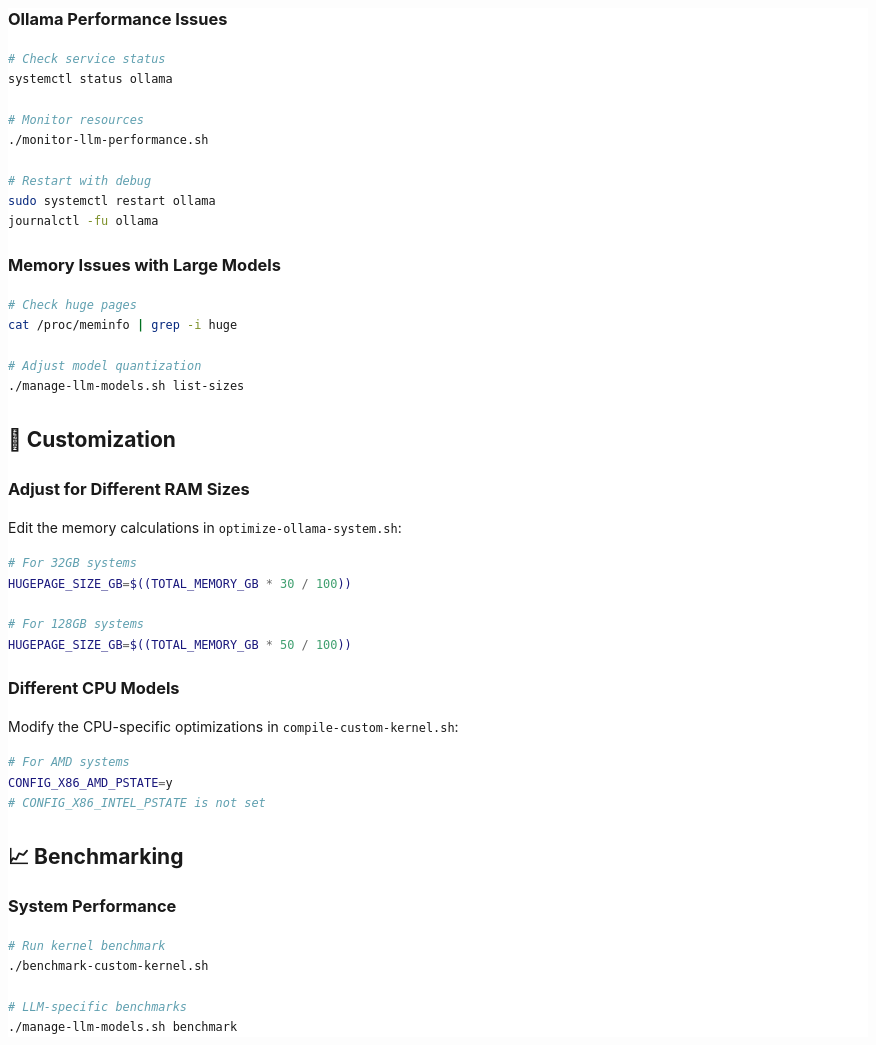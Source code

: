 ### Ollama Performance Issues
```bash
# Check service status
systemctl status ollama

# Monitor resources
./monitor-llm-performance.sh

# Restart with debug
sudo systemctl restart ollama
journalctl -fu ollama
```

### Memory Issues with Large Models
```bash
# Check huge pages
cat /proc/meminfo | grep -i huge

# Adjust model quantization
./manage-llm-models.sh list-sizes
```

## 🔧 Customization

### Adjust for Different RAM Sizes
Edit the memory calculations in `optimize-ollama-system.sh`:
```bash
# For 32GB systems
HUGEPAGE_SIZE_GB=$((TOTAL_MEMORY_GB * 30 / 100))

# For 128GB systems
HUGEPAGE_SIZE_GB=$((TOTAL_MEMORY_GB * 50 / 100))
```

### Different CPU Models
Modify the CPU-specific optimizations in `compile-custom-kernel.sh`:
```bash
# For AMD systems
CONFIG_X86_AMD_PSTATE=y
# CONFIG_X86_INTEL_PSTATE is not set
```

## 📈 Benchmarking

### System Performance
```bash
# Run kernel benchmark
./benchmark-custom-kernel.sh

# LLM-specific benchmarks
./manage-llm-models.sh benchmark
```

